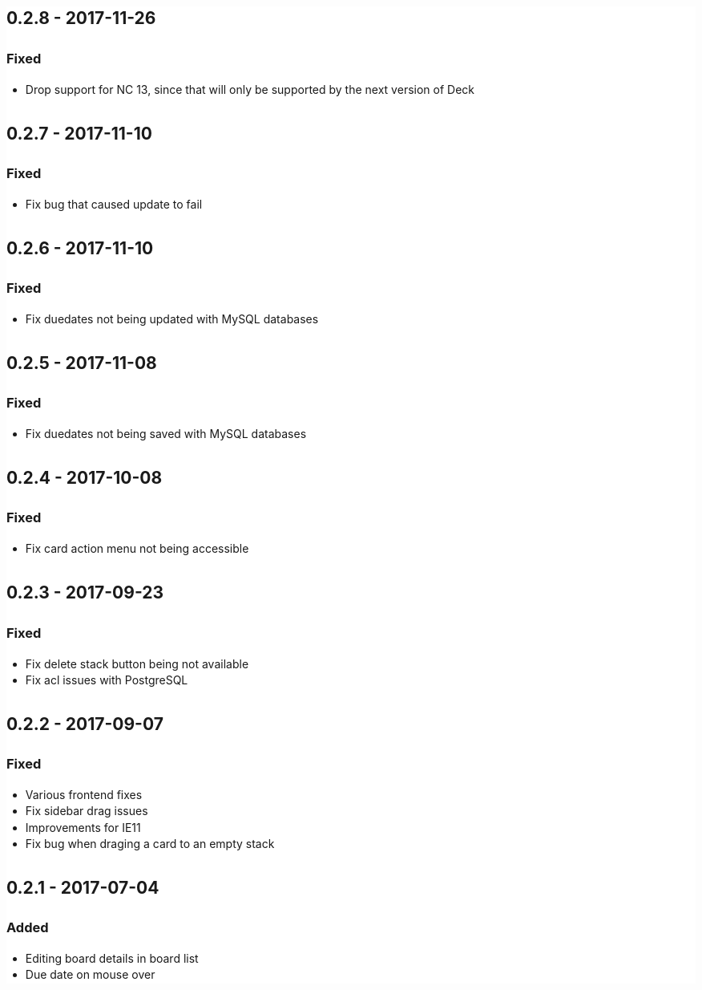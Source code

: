 
## 0.2.8 - 2017-11-26

### Fixed
- Drop support for NC 13, since that will only be supported by the next version of Deck

## 0.2.7 - 2017-11-10

### Fixed
- Fix bug that caused update to fail

## 0.2.6 - 2017-11-10

### Fixed
- Fix duedates not being updated with MySQL databases

## 0.2.5 - 2017-11-08

### Fixed
- Fix duedates not being saved with MySQL databases

## 0.2.4 - 2017-10-08

### Fixed
- Fix card action menu not being accessible

## 0.2.3 - 2017-09-23

### Fixed
- Fix delete stack button being not available
- Fix acl issues with PostgreSQL

## 0.2.2 - 2017-09-07

### Fixed
- Various frontend fixes
- Fix sidebar drag issues
- Improvements for IE11 
- Fix bug when draging a card to an empty stack

## 0.2.1 - 2017-07-04

### Added
- Editing board details in board list
- Due date on mouse over
